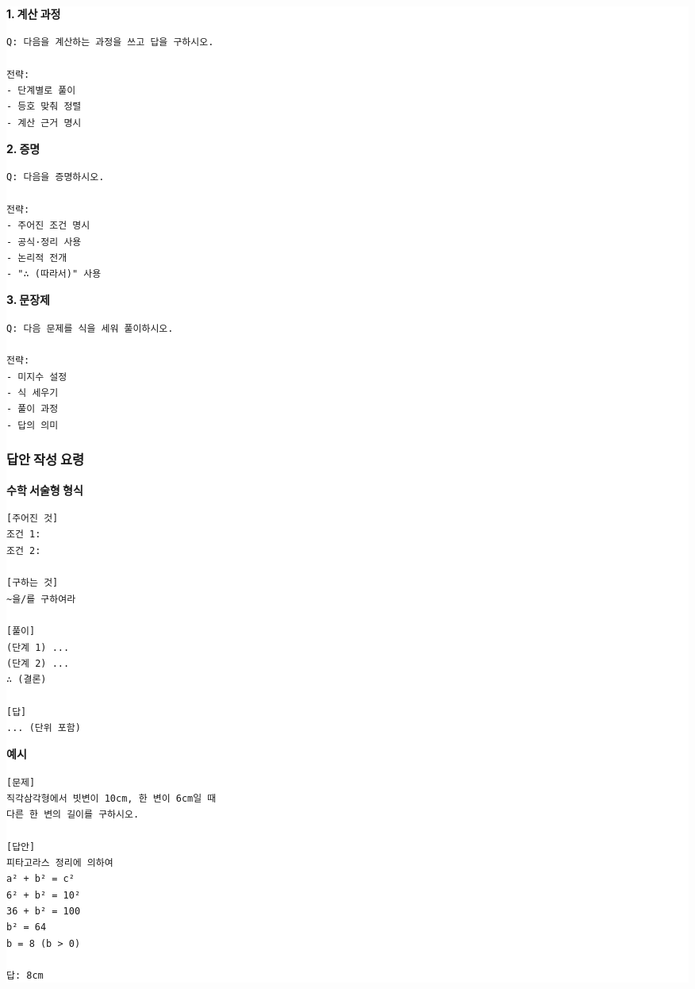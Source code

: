 **1. 계산 과정**
```
Q: 다음을 계산하는 과정을 쓰고 답을 구하시오.

전략:
- 단계별로 풀이
- 등호 맞춰 정렬
- 계산 근거 명시
```

**2. 증명**
```
Q: 다음을 증명하시오.

전략:
- 주어진 조건 명시
- 공식·정리 사용
- 논리적 전개
- "∴ (따라서)" 사용
```

**3. 문장제**
```
Q: 다음 문제를 식을 세워 풀이하시오.

전략:
- 미지수 설정
- 식 세우기
- 풀이 과정
- 답의 의미
```

### 답안 작성 요령

**수학 서술형 형식**
```
[주어진 것]
조건 1:
조건 2:

[구하는 것]
~을/를 구하여라

[풀이]
(단계 1) ...
(단계 2) ...
∴ (결론)

[답]
... (단위 포함)
```

**예시**
```
[문제]
직각삼각형에서 빗변이 10cm, 한 변이 6cm일 때
다른 한 변의 길이를 구하시오.

[답안]
피타고라스 정리에 의하여
a² + b² = c²
6² + b² = 10²
36 + b² = 100
b² = 64
b = 8 (b > 0)

답: 8cm
```